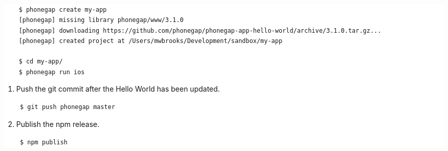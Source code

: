         $ phonegap create my-app
        [phonegap] missing library phonegap/www/3.1.0
        [phonegap] downloading https://github.com/phonegap/phonegap-app-hello-world/archive/3.1.0.tar.gz...
        [phonegap] created project at /Users/mwbrooks/Development/sandbox/my-app

        $ cd my-app/
        $ phonegap run ios

1. Push the git commit after the Hello World has been updated.

        $ git push phonegap master

1. Publish the npm release.

        $ npm publish

[travis-ci-img]: https://travis-ci.org/phonegap/phonegap-cli.png?branch=master
[travis-ci-url]: http://travis-ci.org/phonegap/phonegap-cli

